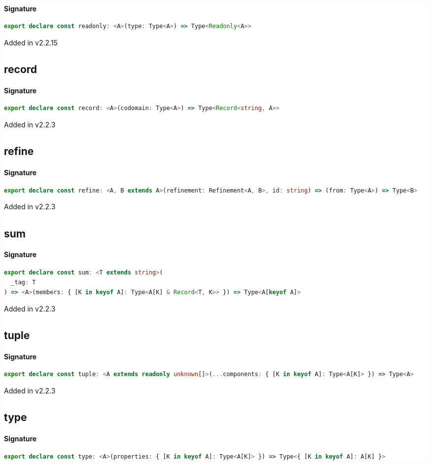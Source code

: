 **Signature**

```ts
export declare const readonly: <A>(type: Type<A>) => Type<Readonly<A>>
```

Added in v2.2.15

## record

**Signature**

```ts
export declare const record: <A>(codomain: Type<A>) => Type<Record<string, A>>
```

Added in v2.2.3

## refine

**Signature**

```ts
export declare const refine: <A, B extends A>(refinement: Refinement<A, B>, id: string) => (from: Type<A>) => Type<B>
```

Added in v2.2.3

## sum

**Signature**

```ts
export declare const sum: <T extends string>(
  _tag: T
) => <A>(members: { [K in keyof A]: Type<A[K] & Record<T, K>> }) => Type<A[keyof A]>
```

Added in v2.2.3

## tuple

**Signature**

```ts
export declare const tuple: <A extends readonly unknown[]>(...components: { [K in keyof A]: Type<A[K]> }) => Type<A>
```

Added in v2.2.3

## type

**Signature**

```ts
export declare const type: <A>(properties: { [K in keyof A]: Type<A[K]> }) => Type<{ [K in keyof A]: A[K] }>
```
